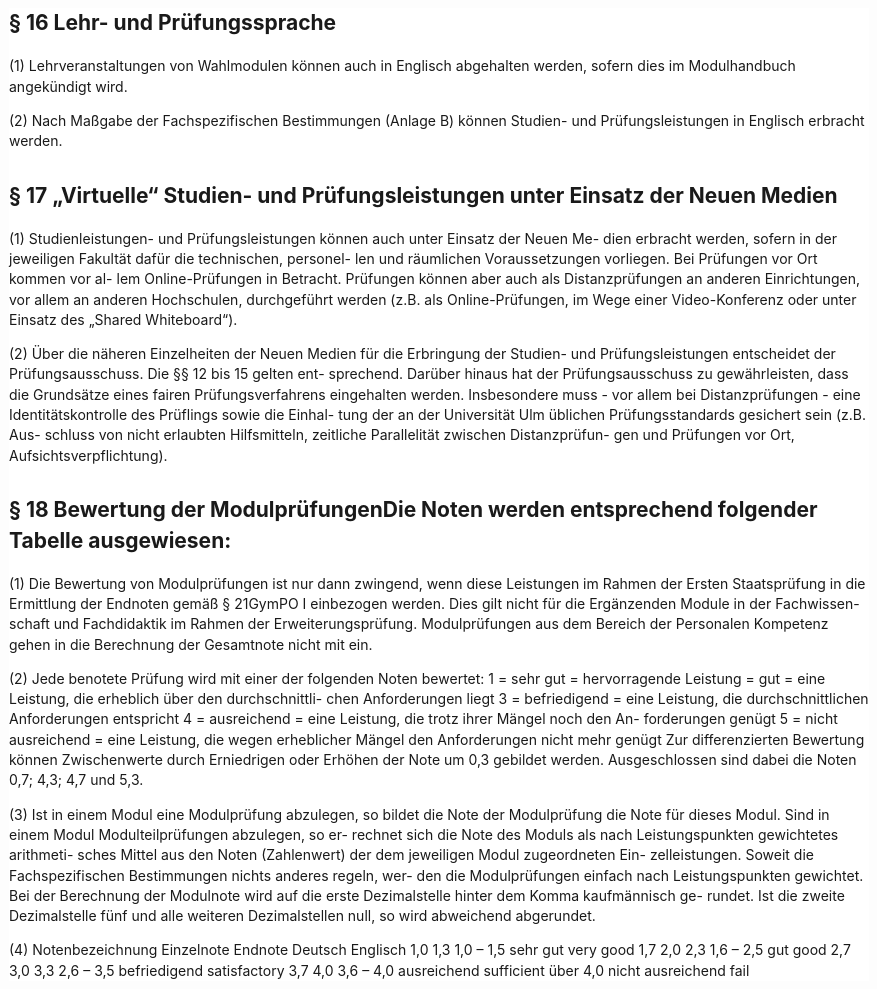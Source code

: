 ## § 16 Lehr- und Prüfungssprache

(1) Lehrveranstaltungen von Wahlmodulen können auch in Englisch abgehalten werden, sofern dies im Modulhandbuch angekündigt wird.

(2) Nach Maßgabe der Fachspezifischen Bestimmungen (Anlage B) können Studien- und Prüfungsleistungen in Englisch erbracht werden.

## § 17 „Virtuelle“ Studien- und Prüfungsleistungen unter Einsatz der Neuen Medien

(1) Studienleistungen- und Prüfungsleistungen können auch unter Einsatz der Neuen Me- dien erbracht werden, sofern in der jeweiligen Fakultät dafür die technischen, personel- len und räumlichen Voraussetzungen vorliegen. Bei Prüfungen vor Ort kommen vor al- lem Online-Prüfungen in Betracht. Prüfungen können aber auch als Distanzprüfungen an anderen Einrichtungen, vor allem an anderen Hochschulen, durchgeführt werden (z.B. als Online-Prüfungen, im Wege einer Video-Konferenz oder unter Einsatz des „Shared Whiteboard“).

(2) Über die näheren Einzelheiten der Neuen Medien für die Erbringung der Studien- und Prüfungsleistungen entscheidet der Prüfungsausschuss. Die §§ 12 bis 15 gelten ent- sprechend. Darüber hinaus hat der Prüfungsausschuss zu gewährleisten, dass die Grundsätze eines fairen Prüfungsverfahrens eingehalten werden. Insbesondere muss - vor allem bei Distanzprüfungen - eine Identitätskontrolle des Prüflings sowie die Einhal- tung der an der Universität Ulm üblichen Prüfungsstandards gesichert sein (z.B. Aus- schluss von nicht erlaubten Hilfsmitteln, zeitliche Parallelität zwischen Distanzprüfun- gen und Prüfungen vor Ort, Aufsichtsverpflichtung).

## § 18 Bewertung der ModulprüfungenDie Noten werden entsprechend folgender Tabelle ausgewiesen:

(1) Die Bewertung von Modulprüfungen ist nur dann zwingend, wenn diese Leistungen im Rahmen der Ersten Staatsprüfung in die Ermittlung der Endnoten gemäß § 21GymPO I einbezogen werden. Dies gilt nicht für die Ergänzenden Module in der Fachwissen- schaft und Fachdidaktik im Rahmen der Erweiterungsprüfung. Modulprüfungen aus dem Bereich der Personalen Kompetenz gehen in die Berechnung der Gesamtnote nicht mit ein.

(2) Jede benotete Prüfung wird mit einer der folgenden Noten bewertet: 1 = sehr gut = hervorragende Leistung = gut = eine Leistung, die erheblich über den durchschnittli- chen Anforderungen liegt 3 = befriedigend = eine Leistung, die durchschnittlichen Anforderungen entspricht 4 = ausreichend = eine Leistung, die trotz ihrer Mängel noch den An- forderungen genügt 5 = nicht ausreichend = eine Leistung, die wegen erheblicher Mängel den Anforderungen nicht mehr genügt Zur differenzierten Bewertung können Zwischenwerte durch Erniedrigen oder Erhöhen der Note um 0,3 gebildet werden. Ausgeschlossen sind dabei die Noten 0,7; 4,3; 4,7 und 5,3.

(3) Ist in einem Modul eine Modulprüfung abzulegen, so bildet die Note der Modulprüfung die Note für dieses Modul. Sind in einem Modul Modulteilprüfungen abzulegen, so er- rechnet sich die Note des Moduls als nach Leistungspunkten gewichtetes arithmeti- sches Mittel aus den Noten (Zahlenwert) der dem jeweiligen Modul zugeordneten Ein- zelleistungen. Soweit die Fachspezifischen Bestimmungen nichts anderes regeln, wer- den die Modulprüfungen einfach nach Leistungspunkten gewichtet. Bei der Berechnung der Modulnote wird auf die erste Dezimalstelle hinter dem Komma kaufmännisch ge- rundet. Ist die zweite Dezimalstelle fünf und alle weiteren Dezimalstellen null, so wird abweichend abgerundet.

(4) Notenbezeichnung Einzelnote Endnote Deutsch Englisch 1,0 1,3 1,0 – 1,5 sehr gut very good 1,7 2,0 2,3 1,6 – 2,5 gut good 2,7 3,0 3,3 2,6 – 3,5 befriedigend satisfactory 3,7 4,0 3,6 – 4,0 ausreichend sufficient über 4,0 nicht ausreichend fail
